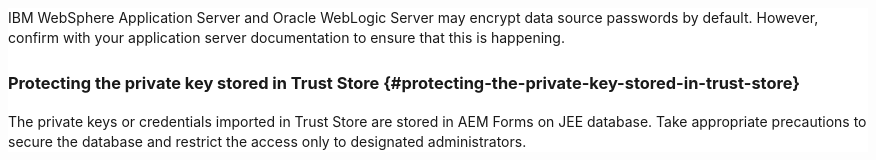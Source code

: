 IBM WebSphere Application Server and Oracle WebLogic Server may encrypt data source passwords by default. However, confirm with your application server documentation to ensure that this is happening.

### Protecting the private key stored in Trust Store {#protecting-the-private-key-stored-in-trust-store}

The private keys or credentials imported in Trust Store are stored in AEM Forms on JEE database. Take appropriate precautions to secure the database and restrict the access only to designated administrators.

